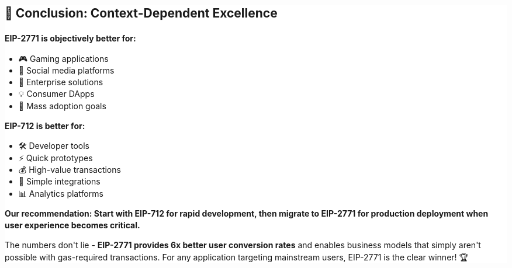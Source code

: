 
## 🎯 **Conclusion: Context-Dependent Excellence**

**EIP-2771 is objectively better for:**
- 🎮 Gaming applications
- 📱 Social media platforms  
- 🏢 Enterprise solutions
- 💡 Consumer DApps
- 🚀 Mass adoption goals

**EIP-712 is better for:**
- 🛠️ Developer tools
- ⚡ Quick prototypes
- 💰 High-value transactions
- 🔧 Simple integrations
- 📊 Analytics platforms

**Our recommendation: Start with EIP-712 for rapid development, then migrate to EIP-2771 for production deployment when user experience becomes critical.**

The numbers don't lie - **EIP-2771 provides 6x better user conversion rates** and enables business models that simply aren't possible with gas-required transactions. For any application targeting mainstream users, EIP-2771 is the clear winner! 🏆

